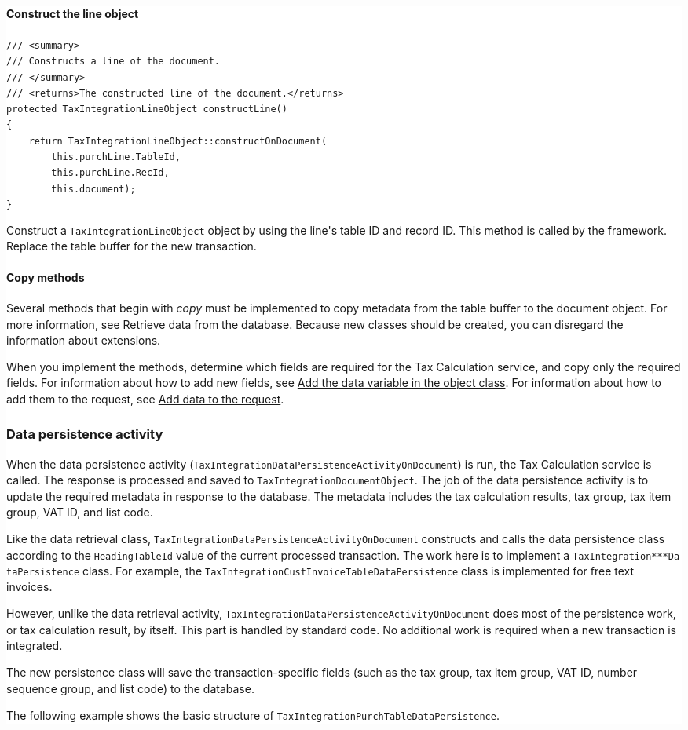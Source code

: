 #### Construct the line object

```X++
/// <summary>
/// Constructs a line of the document.
/// </summary>
/// <returns>The constructed line of the document.</returns>
protected TaxIntegrationLineObject constructLine()
{
    return TaxIntegrationLineObject::constructOnDocument(
        this.purchLine.TableId,
        this.purchLine.RecId,
        this.document);
}
```

Construct a `TaxIntegrationLineObject` object by using the line's table ID and record ID. This method is called by the framework. Replace the table buffer for the new transaction.

#### Copy methods

Several methods that begin with *copy* must be implemented to copy metadata from the table buffer to the document object. For more information, see [Retrieve data from the database](./tax-service-add-data-fields-tax-integration-by-extension.md#step-2-retrieve-data-from-the-database). Because new classes should be created, you can disregard the information about extensions.

When you implement the methods, determine which fields are required for the Tax Calculation service, and copy only the required fields. For information about how to add new fields, see [Add the data variable in the object class](./tax-service-add-data-fields-tax-integration-by-extension.md#step-1-add-the-data-variable-in-the-object-class). For information about how to add them to the request, see [Add data to the request](./tax-service-add-data-fields-tax-integration-by-extension.md#step-3-add-data-to-the-request).

### Data persistence activity

When the data persistence activity (`TaxIntegrationDataPersistenceActivityOnDocument`) is run, the Tax Calculation service is called. The response is processed and saved to `TaxIntegrationDocumentObject`. The job of the data persistence activity is to update the required metadata in response to the database. The metadata includes the tax calculation results, tax group, tax item group, VAT ID, and list code.

Like the data retrieval class, `TaxIntegrationDataPersistenceActivityOnDocument` constructs and calls the data persistence class according to the `HeadingTableId` value of the current processed transaction. The work here is to implement a `TaxIntegration***DataPersistence` class. For example, the `TaxIntegrationCustInvoiceTableDataPersistence` class is implemented for free text invoices.

However, unlike the data retrieval activity, `TaxIntegrationDataPersistenceActivityOnDocument` does most of the persistence work, or tax calculation result, by itself. This part is handled by standard code. No additional work is required when a new transaction is integrated.

The new persistence class will save the transaction-specific fields (such as the tax group, tax item group, VAT ID, number sequence group, and list code) to the database.

The following example shows the basic structure of `TaxIntegrationPurchTableDataPersistence`.
